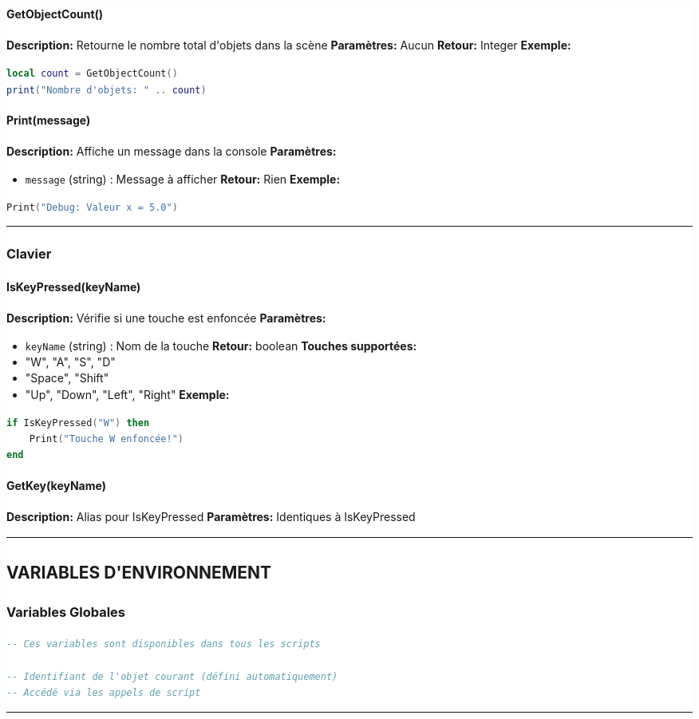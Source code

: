 #### GetObjectCount()
**Description:** Retourne le nombre total d'objets dans la scène
**Paramètres:** Aucun
**Retour:** Integer
**Exemple:**
```lua
local count = GetObjectCount()
print("Nombre d'objets: " .. count)
```

#### Print(message)
**Description:** Affiche un message dans la console
**Paramètres:**
- `message` (string) : Message à afficher
**Retour:** Rien
**Exemple:**
```lua
Print("Debug: Valeur x = 5.0")
```

---

### Clavier

#### IsKeyPressed(keyName)
**Description:** Vérifie si une touche est enfoncée
**Paramètres:**
- `keyName` (string) : Nom de la touche
**Retour:** boolean
**Touches supportées:**
- "W", "A", "S", "D"
- "Space", "Shift"
- "Up", "Down", "Left", "Right"
**Exemple:**
```lua
if IsKeyPressed("W") then
    Print("Touche W enfoncée!")
end
```

#### GetKey(keyName)
**Description:** Alias pour IsKeyPressed
**Paramètres:** Identiques à IsKeyPressed

---

## VARIABLES D'ENVIRONNEMENT

### Variables Globales

```lua
-- Ces variables sont disponibles dans tous les scripts

-- Identifiant de l'objet courant (défini automatiquement)
-- Accédé via les appels de script
```

---